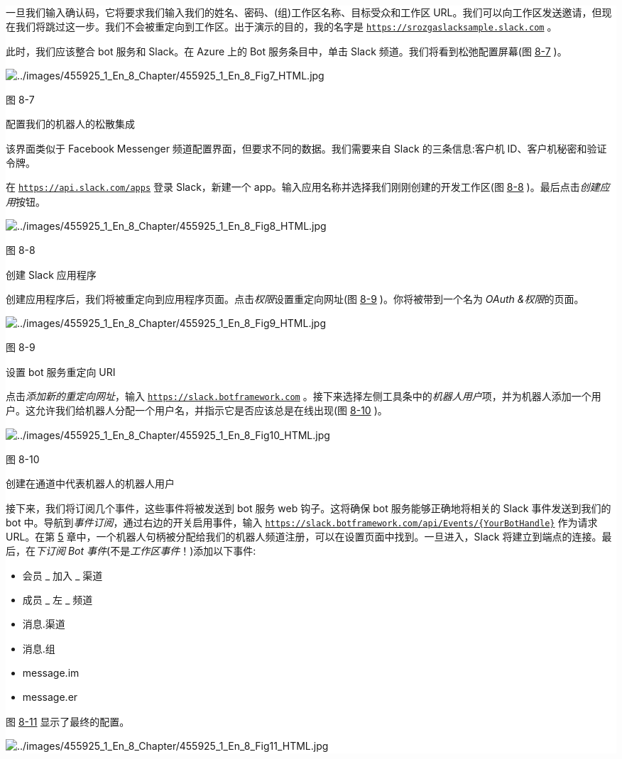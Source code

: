 一旦我们输入确认码，它将要求我们输入我们的姓名、密码、(组)工作区名称、目标受众和工作区 URL。我们可以向工作区发送邀请，但现在我们将跳过这一步。我们不会被重定向到工作区。出于演示的目的，我的名字是 [`https://srozgaslacksample.slack.com`](https://srozgaslacksample.slack.com/) 。

此时，我们应该整合 bot 服务和 Slack。在 Azure 上的 Bot 服务条目中，单击 Slack 频道。我们将看到松弛配置屏幕(图 [8-7](#Fig7) )。

![../images/455925_1_En_8_Chapter/455925_1_En_8_Fig7_HTML.jpg](../images/455925_1_En_8_Chapter/455925_1_En_8_Fig7_HTML.jpg)

图 8-7

配置我们的机器人的松散集成

该界面类似于 Facebook Messenger 频道配置界面，但要求不同的数据。我们需要来自 Slack 的三条信息:客户机 ID、客户机秘密和验证令牌。

在 [`https://api.slack.com/apps`](https://api.slack.com/apps) 登录 Slack，新建一个 app。输入应用名称并选择我们刚刚创建的开发工作区(图 [8-8](#Fig8) )。最后点击*创建应用*按钮。

![../images/455925_1_En_8_Chapter/455925_1_En_8_Fig8_HTML.jpg](../images/455925_1_En_8_Chapter/455925_1_En_8_Fig8_HTML.jpg)

图 8-8

创建 Slack 应用程序

创建应用程序后，我们将被重定向到应用程序页面。点击*权限*设置重定向网址(图 [8-9](#Fig9) )。你将被带到一个名为 *OAuth &权限*的页面。

![../images/455925_1_En_8_Chapter/455925_1_En_8_Fig9_HTML.jpg](../images/455925_1_En_8_Chapter/455925_1_En_8_Fig9_HTML.jpg)

图 8-9

设置 bot 服务重定向 URI

点击*添加新的重定向网址*，输入 [`https://slack.botframework.com`](https://slack.botframework.com/) 。接下来选择左侧工具条中的*机器人用户*项，并为机器人添加一个用户。这允许我们给机器人分配一个用户名，并指示它是否应该总是在线出现(图 [8-10](#Fig10) )。

![../images/455925_1_En_8_Chapter/455925_1_En_8_Fig10_HTML.jpg](../images/455925_1_En_8_Chapter/455925_1_En_8_Fig10_HTML.jpg)

图 8-10

创建在通道中代表机器人的机器人用户

接下来，我们将订阅几个事件，这些事件将被发送到 bot 服务 web 钩子。这将确保 bot 服务能够正确地将相关的 Slack 事件发送到我们的 bot 中。导航到*事件订阅*，通过右边的开关启用事件，输入 [`https://slack.botframework.com/api/Events/{YourBotHandle}`](https://slack.botframework.com/api/Events/%257BYourBotHandle) 作为请求 URL。在第 [5](05.html) 章中，一个机器人句柄被分配给我们的机器人频道注册，可以在设置页面中找到。一旦进入，Slack 将建立到端点的连接。最后，在*下订阅 Bot 事件*(不是*工作区事件*！)添加以下事件:

*   会员 _ 加入 _ 渠道

*   成员 _ 左 _ 频道

*   消息.渠道

*   消息.组

*   message.im

*   message.er

图 [8-11](#Fig11) 显示了最终的配置。

![../images/455925_1_En_8_Chapter/455925_1_En_8_Fig11_HTML.jpg](../images/455925_1_En_8_Chapter/455925_1_En_8_Fig11_HTML.jpg)
